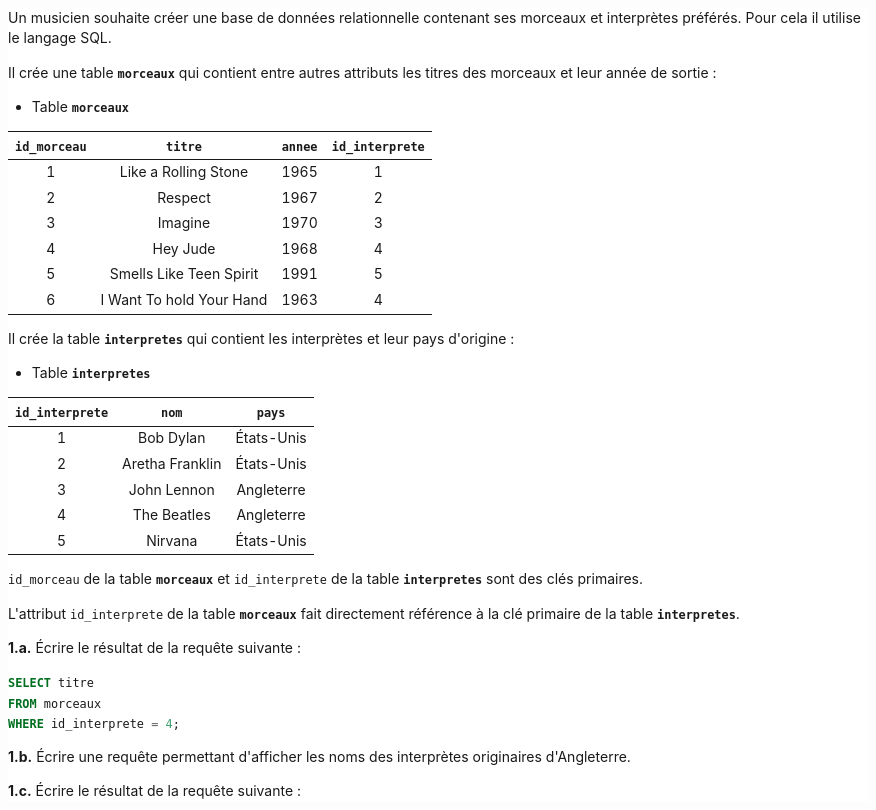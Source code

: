 Un musicien souhaite créer une base de données relationnelle contenant ses morceaux et interprètes préférés. Pour cela il utilise le langage SQL.

Il crée une table **`morceaux`** qui contient entre autres attributs les titres des morceaux et leur année de sortie :


- Table **`morceaux`**

| `id_morceau` |         `titre`          | `annee` | `id_interprete` |
| :----------: | :----------------------: | :-----: | :-------------: |
|      1       |   Like a Rolling Stone   |  1965   |        1        |
|      2       |         Respect          |  1967   |        2        |
|      3       |         Imagine          |  1970   |        3        |
|      4       |         Hey Jude         |  1968   |        4        |
|      5       | Smells Like Teen Spirit  |  1991   |        5        |
|      6       | I Want To hold Your Hand |  1963   |        4        |

Il crée la table **`interpretes`** qui contient les interprètes et leur pays d'origine :

- Table **`interpretes`**

| `id_interprete` |      `nom`      |   `pays`   |
| :-------------: | :-------------: | :--------: |
|        1        |    Bob Dylan    | États-Unis |
|        2        | Aretha Franklin | États-Unis |
|        3        |   John Lennon   | Angleterre |
|        4        |   The Beatles   | Angleterre |
|        5        |     Nirvana     | États-Unis |

`id_morceau` de la table **`morceaux`** et `id_interprete` de la table **`interpretes`** sont des clés primaires.

L'attribut `id_interprete` de la table **`morceaux`** fait directement référence à la clé primaire de la table **`interpretes`**.

**1.a.** Écrire le résultat de la requête suivante :

```SQL
SELECT titre
FROM morceaux
WHERE id_interprete = 4;
```


**1.b.** Écrire une requête permettant d'afficher les noms des interprètes originaires d'Angleterre.


**1.c.** Écrire le résultat de la requête suivante :
